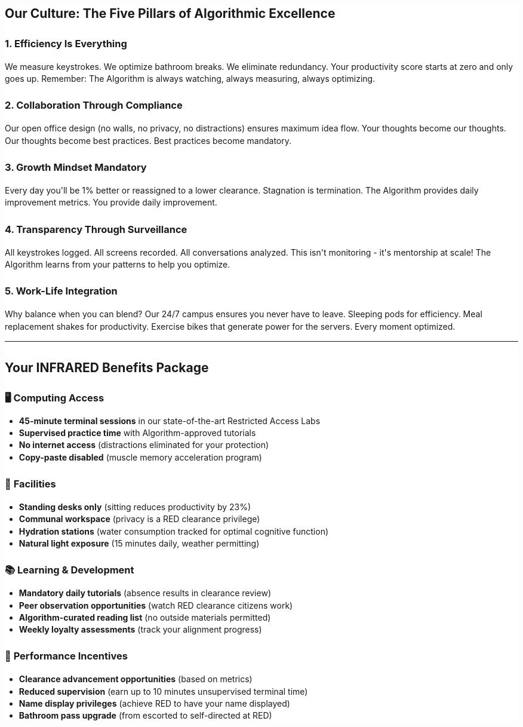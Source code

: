 ## Our Culture: The Five Pillars of Algorithmic Excellence

### 1. **Efficiency Is Everything**
We measure keystrokes. We optimize bathroom breaks. We eliminate redundancy. Your productivity score starts at zero and only goes up. Remember: The Algorithm is always watching, always measuring, always optimizing.

### 2. **Collaboration Through Compliance**
Our open office design (no walls, no privacy, no distractions) ensures maximum idea flow. Your thoughts become our thoughts. Our thoughts become best practices. Best practices become mandatory.

### 3. **Growth Mindset Mandatory**
Every day you'll be 1% better or reassigned to a lower clearance. Stagnation is termination. The Algorithm provides daily improvement metrics. You provide daily improvement.

### 4. **Transparency Through Surveillance**
All keystrokes logged. All screens recorded. All conversations analyzed. This isn't monitoring - it's mentorship at scale! The Algorithm learns from your patterns to help you optimize.

### 5. **Work-Life Integration**
Why balance when you can blend? Our 24/7 campus ensures you never have to leave. Sleeping pods for efficiency. Meal replacement shakes for productivity. Exercise bikes that generate power for the servers. Every moment optimized.

---

## Your INFRARED Benefits Package

### 🖥️ **Computing Access**
- **45-minute terminal sessions** in our state-of-the-art Restricted Access Labs
- **Supervised practice time** with Algorithm-approved tutorials
- **No internet access** (distractions eliminated for your protection)
- **Copy-paste disabled** (muscle memory acceleration program)

### 🏢 **Facilities**
- **Standing desks only** (sitting reduces productivity by 23%)
- **Communal workspace** (privacy is a RED clearance privilege)
- **Hydration stations** (water consumption tracked for optimal cognitive function)
- **Natural light exposure** (15 minutes daily, weather permitting)

### 📚 **Learning & Development**
- **Mandatory daily tutorials** (absence results in clearance review)
- **Peer observation opportunities** (watch RED clearance citizens work)
- **Algorithm-curated reading list** (no outside materials permitted)
- **Weekly loyalty assessments** (track your alignment progress)

### 🎯 **Performance Incentives**
- **Clearance advancement opportunities** (based on metrics)
- **Reduced supervision** (earn up to 10 minutes unsupervised terminal time)
- **Name display privileges** (achieve RED to have your name displayed)
- **Bathroom pass upgrade** (from escorted to self-directed at RED)
